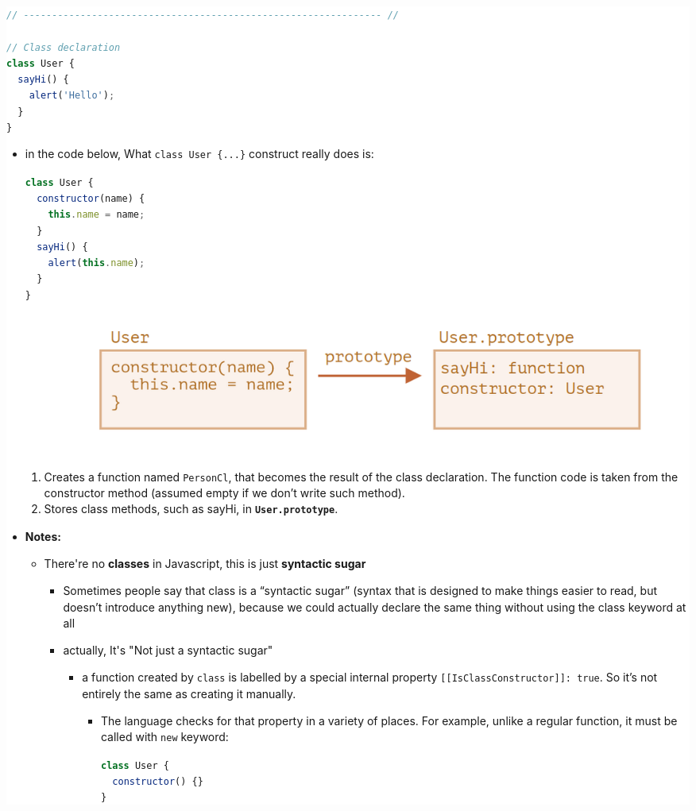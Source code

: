   ```js
  // --------------------------------------------------------------- //

  // Class declaration
  class User {
    sayHi() {
      alert('Hello');
    }
  }
  ```

- in the code below, What `class User {...}` construct really does is:

  ```js
  class User {
    constructor(name) {
      this.name = name;
    }
    sayHi() {
      alert(this.name);
    }
  }
  ```

  ![class](./img/class2.png)

  1. Creates a function named `PersonCl`, that becomes the result of the class declaration. The function code is taken from the constructor method (assumed empty if we don’t write such method).
  2. Stores class methods, such as sayHi, in **`User.prototype`**.

- **Notes:**

  - There're no **classes** in Javascript, this is just **syntactic sugar**

    - Sometimes people say that class is a “syntactic sugar” (syntax that is designed to make things easier to read, but doesn’t introduce anything new), because we could actually declare the same thing without using the class keyword at all
    - actually, It's "Not just a syntactic sugar"

      - a function created by `class` is labelled by a special internal property `[[IsClassConstructor]]: true`. So it’s not entirely the same as creating it manually.

        - The language checks for that property in a variety of places. For example, unlike a regular function, it must be called with `new` keyword:

          ```js
          class User {
            constructor() {}
          }
